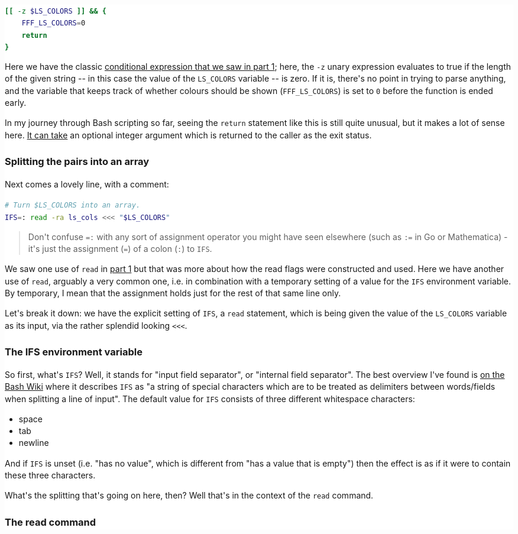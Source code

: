 ```bash
[[ -z $LS_COLORS ]] && {
    FFF_LS_COLORS=0
    return
}
```

Here we have the classic [conditional expression that we saw in part 1][conditional-expression]; here, the `-z` unary expression evaluates to true if the length of the given string -- in this case the value of the `LS_COLORS` variable -- is zero. If it is, there's no point in trying to parse anything, and the variable that keeps track of whether colours should be shown (`FFF_LS_COLORS`) is set to `0` before the function is ended early.

In my journey through Bash scripting so far, seeing the `return` statement like this is still quite unusual, but it makes a lot of sense here. [It can take](https://tldp.org/LDP/abs/html/complexfunct.html#RETURNREF) an optional integer argument which is returned to the caller as the exit status.

<a name="splittingpairs"></a>
### Splitting the pairs into an array

Next comes a lovely line, with a comment:

```bash
# Turn $LS_COLORS into an array.
IFS=: read -ra ls_cols <<< "$LS_COLORS"
```

> Don't confuse `=:` with any sort of assignment operator you might have seen elsewhere (such as `:=` in Go or Mathematica) - it's just the assignment (`=`) of a colon (`:`) to `IFS`.

We saw one use of `read` in [part 1][part-1] but that was more about how the read flags were constructed and used. Here we have another use of `read`, arguably a very common one, i.e. in combination with a temporary setting of a value for the `IFS` environment variable. By temporary, I mean that the assignment holds just for the rest of that same line only.

Let's break it down: we have the explicit setting of `IFS`, a `read` statement, which is being given the value of the `LS_COLORS` variable as its input, via the rather splendid looking `<<<`.

<a name="IFS"></a>
### The IFS environment variable

So first, what's `IFS`? Well, it stands for "input field separator", or "internal field separator". The best overview I've found is [on the Bash Wiki](https://mywiki.wooledge.org/IFS) where it describes `IFS` as "a string of special characters which are to be treated as delimiters between words/fields when splitting a line of input". The default value for `IFS` consists of three different whitespace characters:

* space
* tab
* newline

And if `IFS` is unset (i.e. "has no value", which is different from "has a value that is empty") then the effect is as if it were to contain these three characters.

What's the splitting that's going on here, then? Well that's in the context of the `read` command.

<a name="readcommand"></a>
### The read command


[part-1]: /blog/posts/2021/09/03/exploring-fff-part-1-main/
[shell-parameter-expansion]: https://www.gnu.org/software/bash/manual/html_node/Shell-Parameter-Expansion.html
[conditional-expression]: /blog/posts/2021/09/03/exploring-fff-part-1-main/#conditional-expression
[absg]: https://tldp.org/LDP/abs/html/index.html
[bash-hackers-wiki]: https://wiki.bash-hackers.org/syntax/arrays
[understanding-declare]: /blog/posts/2020/10/08/understanding-declare/
[conditional-constructs]: https://www.gnu.org/s/bash/manual/html_node/Conditional-Constructs.html